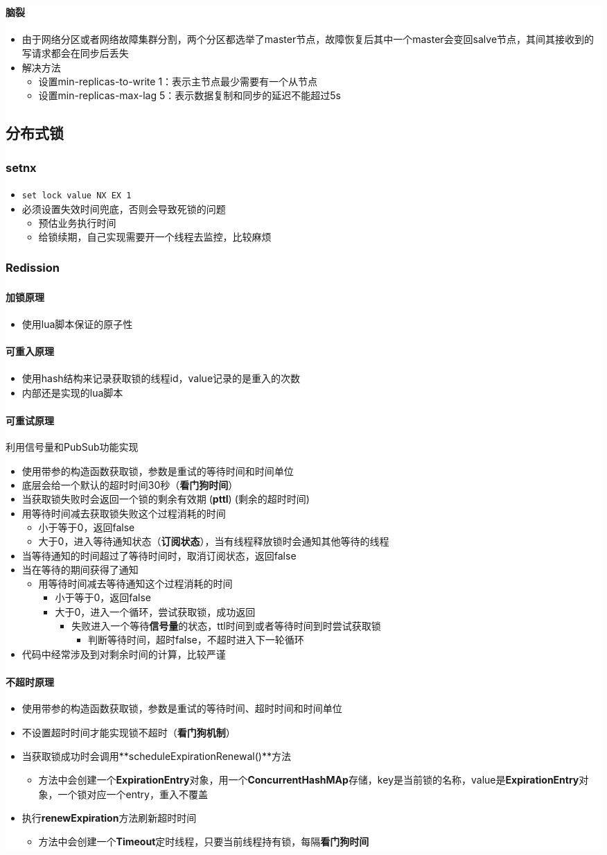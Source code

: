 #### 脑裂

- 由于网络分区或者网络故障集群分割，两个分区都选举了master节点，故障恢复后其中一个master会变回salve节点，其间其接收到的写请求都会在同步后丢失
- 解决方法
  - 设置min-replicas-to-write 1：表示主节点最少需要有一个从节点
  - 设置min-replicas-max-lag 5：表示数据复制和同步的延迟不能超过5s

## 分布式锁

### setnx

- `set lock value NX EX 1`
- 必须设置失效时间兜底，否则会导致死锁的问题
  - 预估业务执行时间
  - 给锁续期，自己实现需要开一个线程去监控，比较麻烦

### Redission

#### 加锁原理

- 使用lua脚本保证的原子性

#### 可重入原理

- 使用hash结构来记录获取锁的线程id，value记录的是重入的次数
- 内部还是实现的lua脚本

#### 可重试原理

利用信号量和PubSub功能实现

- 使用带参的构造函数获取锁，参数是重试的等待时间和时间单位
- 底层会给一个默认的超时时间30秒（**看门狗时间**）
- 当获取锁失败时会返回一个锁的剩余有效期 (**pttl**) (剩余的超时时间)
- 用等待时间减去获取锁失败这个过程消耗的时间
  - 小于等于0，返回false
  - 大于0，进入等待通知状态（**订阅状态**），当有线程释放锁时会通知其他等待的线程
- 当等待通知的时间超过了等待时间时，取消订阅状态，返回false
- 当在等待的期间获得了通知
  - 用等待时间减去等待通知这个过程消耗的时间
    - 小于等于0，返回false
    - 大于0，进入一个循环，尝试获取锁，成功返回
      - 失败进入一个等待**信号量**的状态，ttl时间到或者等待时间到时尝试获取锁
        - 判断等待时间，超时false，不超时进入下一轮循环
- 代码中经常涉及到对剩余时间的计算，比较严谨

#### 不超时原理

- 使用带参的构造函数获取锁，参数是重试的等待时间、超时时间和时间单位 
- 不设置超时时间才能实现锁不超时（**看门狗机制**）

- 当获取锁成功时会调用**scheduleExpirationRenewal()**方法
  - 方法中会创建一个**ExpirationEntry**对象，用一个**ConcurrentHashMAp**存储，key是当前锁的名称，value是**ExpirationEntry**对象，一个锁对应一个entry，重入不覆盖
- 执行**renewExpiration**方法刷新超时时间
  - 方法中会创建一个**Timeout**定时线程，只要当前线程持有锁，每隔**看门狗时间**
  